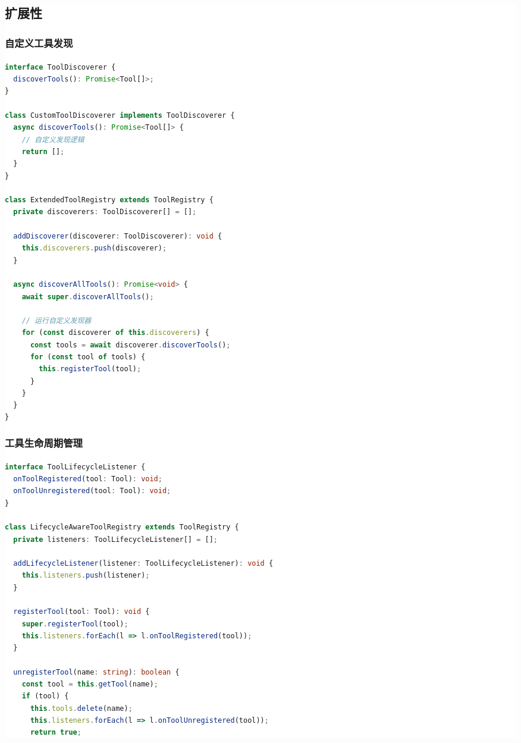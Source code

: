 ## 扩展性

### 自定义工具发现

```typescript
interface ToolDiscoverer {
  discoverTools(): Promise<Tool[]>;
}

class CustomToolDiscoverer implements ToolDiscoverer {
  async discoverTools(): Promise<Tool[]> {
    // 自定义发现逻辑
    return [];
  }
}

class ExtendedToolRegistry extends ToolRegistry {
  private discoverers: ToolDiscoverer[] = [];
  
  addDiscoverer(discoverer: ToolDiscoverer): void {
    this.discoverers.push(discoverer);
  }
  
  async discoverAllTools(): Promise<void> {
    await super.discoverAllTools();
    
    // 运行自定义发现器
    for (const discoverer of this.discoverers) {
      const tools = await discoverer.discoverTools();
      for (const tool of tools) {
        this.registerTool(tool);
      }
    }
  }
}
```

### 工具生命周期管理

```typescript
interface ToolLifecycleListener {
  onToolRegistered(tool: Tool): void;
  onToolUnregistered(tool: Tool): void;
}

class LifecycleAwareToolRegistry extends ToolRegistry {
  private listeners: ToolLifecycleListener[] = [];
  
  addLifecycleListener(listener: ToolLifecycleListener): void {
    this.listeners.push(listener);
  }
  
  registerTool(tool: Tool): void {
    super.registerTool(tool);
    this.listeners.forEach(l => l.onToolRegistered(tool));
  }
  
  unregisterTool(name: string): boolean {
    const tool = this.getTool(name);
    if (tool) {
      this.tools.delete(name);
      this.listeners.forEach(l => l.onToolUnregistered(tool));
      return true;
```